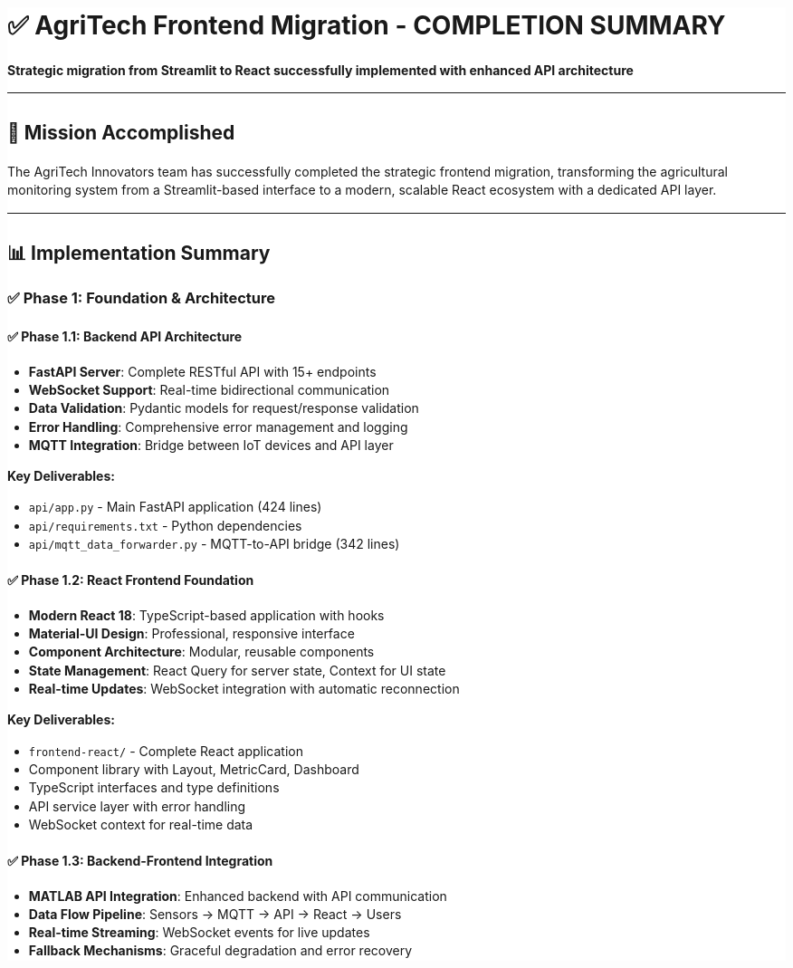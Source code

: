 # ✅ AgriTech Frontend Migration - COMPLETION SUMMARY

**Strategic migration from Streamlit to React successfully implemented with enhanced API architecture**

---

## 🎯 Mission Accomplished

The AgriTech Innovators team has successfully completed the strategic frontend migration, transforming the agricultural monitoring system from a Streamlit-based interface to a modern, scalable React ecosystem with a dedicated API layer.

---

## 📊 Implementation Summary

### ✅ **Phase 1: Foundation & Architecture**

#### ✅ Phase 1.1: Backend API Architecture
- **FastAPI Server**: Complete RESTful API with 15+ endpoints
- **WebSocket Support**: Real-time bidirectional communication
- **Data Validation**: Pydantic models for request/response validation
- **Error Handling**: Comprehensive error management and logging
- **MQTT Integration**: Bridge between IoT devices and API layer

**Key Deliverables:**
- `api/app.py` - Main FastAPI application (424 lines)
- `api/requirements.txt` - Python dependencies
- `api/mqtt_data_forwarder.py` - MQTT-to-API bridge (342 lines)

#### ✅ Phase 1.2: React Frontend Foundation
- **Modern React 18**: TypeScript-based application with hooks
- **Material-UI Design**: Professional, responsive interface
- **Component Architecture**: Modular, reusable components
- **State Management**: React Query for server state, Context for UI state
- **Real-time Updates**: WebSocket integration with automatic reconnection

**Key Deliverables:**
- `frontend-react/` - Complete React application
- Component library with Layout, MetricCard, Dashboard
- TypeScript interfaces and type definitions
- API service layer with error handling
- WebSocket context for real-time data

#### ✅ Phase 1.3: Backend-Frontend Integration
- **MATLAB API Integration**: Enhanced backend with API communication
- **Data Flow Pipeline**: Sensors → MQTT → API → React → Users
- **Real-time Streaming**: WebSocket events for live updates
- **Fallback Mechanisms**: Graceful degradation and error recovery
